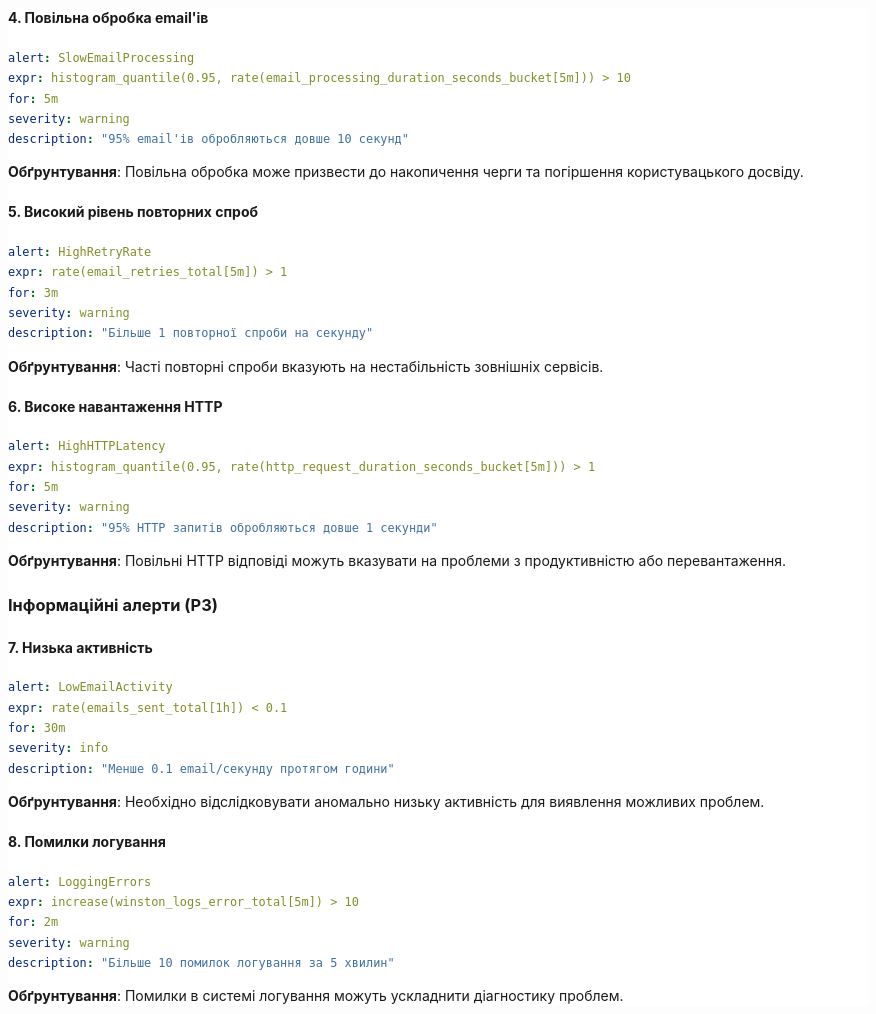 #### 4. Повільна обробка email'ів
```yaml
alert: SlowEmailProcessing
expr: histogram_quantile(0.95, rate(email_processing_duration_seconds_bucket[5m])) > 10
for: 5m
severity: warning
description: "95% email'ів обробляються довше 10 секунд"
```
**Обґрунтування**: Повільна обробка може призвести до накопичення черги та погіршення користувацького досвіду.

#### 5. Високий рівень повторних спроб
```yaml
alert: HighRetryRate
expr: rate(email_retries_total[5m]) > 1
for: 3m
severity: warning
description: "Більше 1 повторної спроби на секунду"
```
**Обґрунтування**: Часті повторні спроби вказують на нестабільність зовнішніх сервісів.

#### 6. Високе навантаження HTTP
```yaml
alert: HighHTTPLatency
expr: histogram_quantile(0.95, rate(http_request_duration_seconds_bucket[5m])) > 1
for: 5m
severity: warning
description: "95% HTTP запитів обробляються довше 1 секунди"
```
**Обґрунтування**: Повільні HTTP відповіді можуть вказувати на проблеми з продуктивністю або перевантаження.

### Інформаційні алерти (P3)

#### 7. Низька активність
```yaml
alert: LowEmailActivity
expr: rate(emails_sent_total[1h]) < 0.1
for: 30m
severity: info
description: "Менше 0.1 email/секунду протягом години"
```
**Обґрунтування**: Необхідно відслідковувати аномально низьку активність для виявлення можливих проблем.

#### 8. Помилки логування
```yaml
alert: LoggingErrors
expr: increase(winston_logs_error_total[5m]) > 10
for: 2m
severity: warning
description: "Більше 10 помилок логування за 5 хвилин"
```
**Обґрунтування**: Помилки в системі логування можуть ускладнити діагностику проблем.
